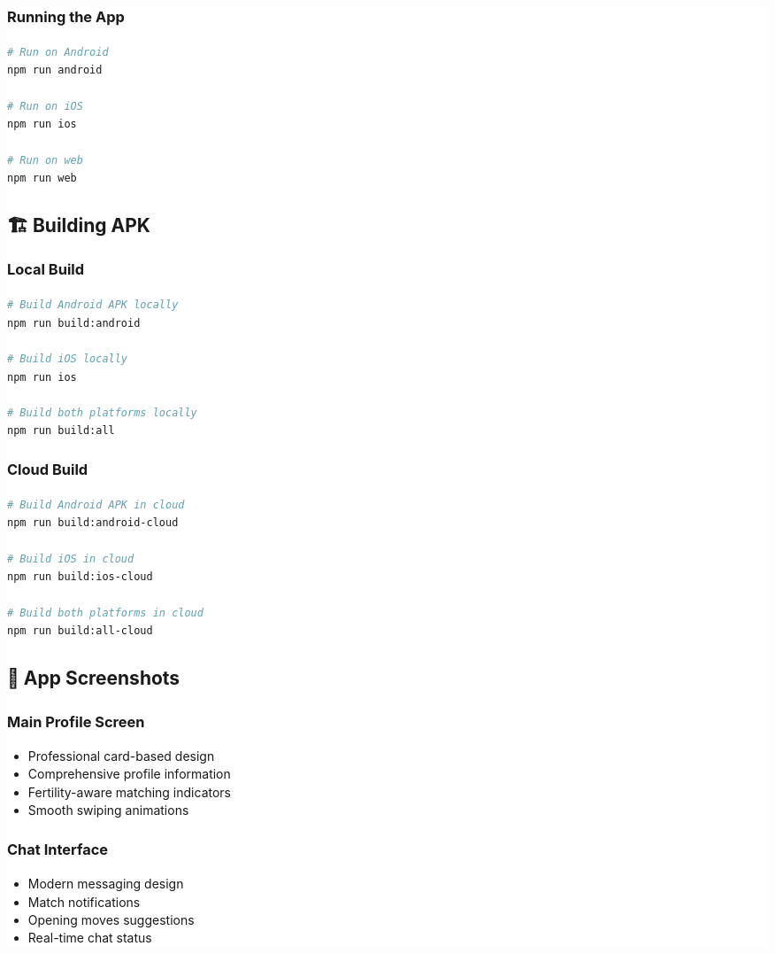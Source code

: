 ### Running the App
```bash
# Run on Android
npm run android

# Run on iOS
npm run ios

# Run on web
npm run web
```

## 🏗️ Building APK

### Local Build
```bash
# Build Android APK locally
npm run build:android

# Build iOS locally
npm run ios

# Build both platforms locally
npm run build:all
```

### Cloud Build
```bash
# Build Android APK in cloud
npm run build:android-cloud

# Build iOS in cloud
npm run build:ios-cloud

# Build both platforms in cloud
npm run build:all-cloud
```

## 📱 App Screenshots

### Main Profile Screen
- Professional card-based design
- Comprehensive profile information
- Fertility-aware matching indicators
- Smooth swiping animations

### Chat Interface
- Modern messaging design
- Match notifications
- Opening moves suggestions
- Real-time chat status
